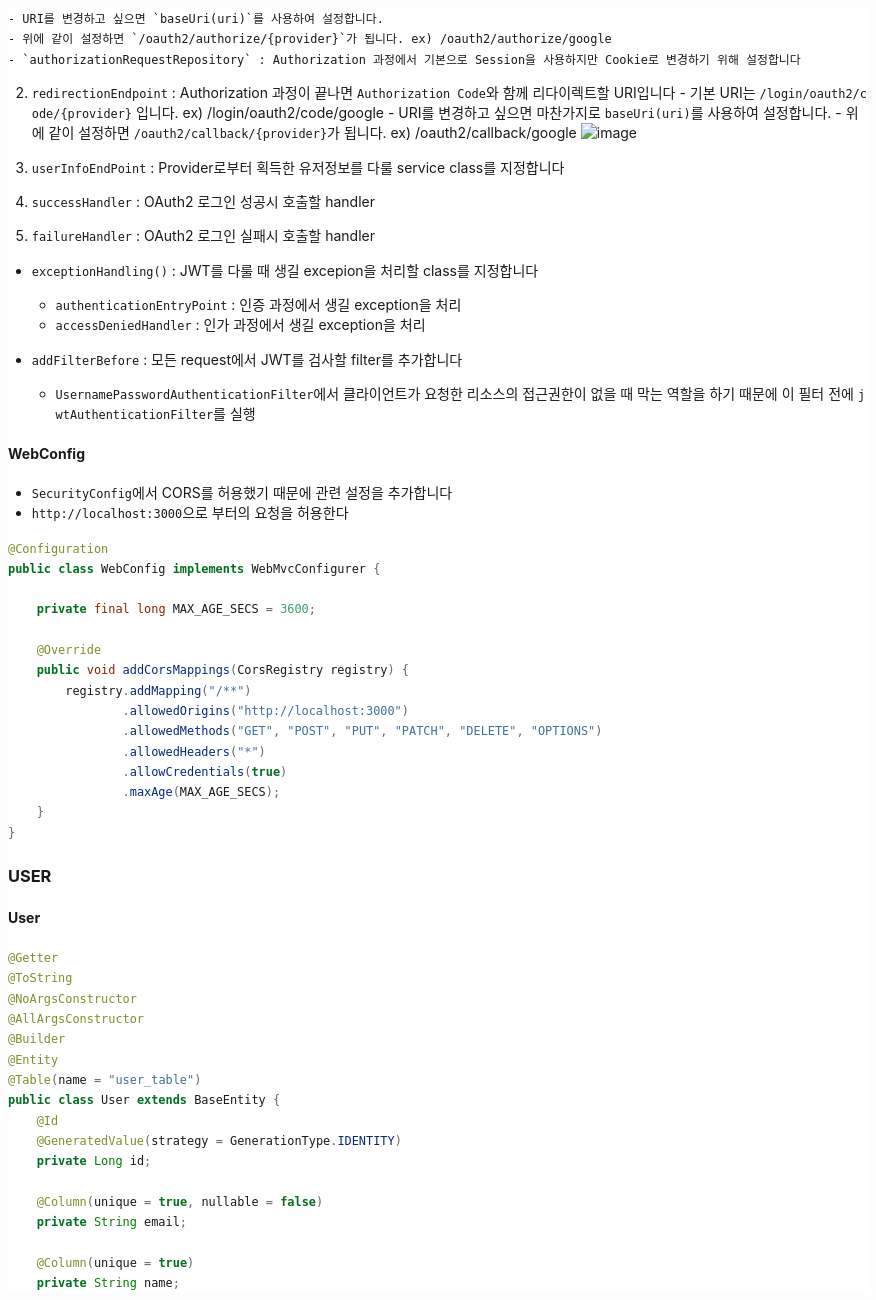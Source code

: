     - URI를 변경하고 싶으면 `baseUri(uri)`를 사용하여 설정합니다. 
    - 위에 같이 설정하면 `/oauth2/authorize/{provider}`가 됩니다. ex) /oauth2/authorize/google
    - `authorizationRequestRepository` : Authorization 과정에서 기본으로 Session을 사용하지만 Cookie로 변경하기 위해 설정합니다
  2. `redirectionEndpoint` : Authorization 과정이 끝나면 `Authorization Code`와 함께 리다이렉트할 URI입니다
    - 기본 URI는 `/login/oauth2/code/{provider}` 입니다. ex) /login/oauth2/code/google
    - URI를 변경하고 싶으면 마찬가지로 `baseUri(uri)`를 사용하여 설정합니다.
    - 위에 같이 설정하면 `/oauth2/callback/{provider}`가 됩니다. ex) /oauth2/callback/google
	![image](https://user-images.githubusercontent.com/48157259/149622355-6c3334a9-73b1-417c-bca8-61f8f842051a.png)

  3. `userInfoEndPoint` : Provider로부터 획득한 유저정보를 다룰 service class를 지정합니다
  4. `successHandler` : OAuth2 로그인 성공시 호출할 handler
  5. `failureHandler` : OAuth2 로그인 실패시 호출할 handler

- `exceptionHandling()` : JWT를 다룰 때 생길 excepion을 처리할 class를 지정합니다
  - `authenticationEntryPoint` : 인증 과정에서 생길 exception을 처리
  - `accessDeniedHandler` : 인가 과정에서 생길 exception을 처리

- `addFilterBefore` : 모든 request에서 JWT를 검사할 filter를 추가합니다
  - `UsernamePasswordAuthenticationFilter`에서 클라이언트가 요청한 리소스의 접근권한이 없을 때 막는 역할을 하기 때문에 이 필터 전에 `jwtAuthenticationFilter`를 실행

#### WebConfig
- `SecurityConfig`에서 CORS를 허용했기 때문에 관련 설정을 추가합니다
- `http://localhost:3000`으로 부터의 요청을 허용한다

```java
@Configuration
public class WebConfig implements WebMvcConfigurer {

    private final long MAX_AGE_SECS = 3600;

    @Override
    public void addCorsMappings(CorsRegistry registry) {
        registry.addMapping("/**")
                .allowedOrigins("http://localhost:3000")
                .allowedMethods("GET", "POST", "PUT", "PATCH", "DELETE", "OPTIONS")
                .allowedHeaders("*")
                .allowCredentials(true)
                .maxAge(MAX_AGE_SECS);
    }
}
```


### USER
#### User
```java
@Getter
@ToString
@NoArgsConstructor
@AllArgsConstructor
@Builder
@Entity
@Table(name = "user_table")
public class User extends BaseEntity {
    @Id
    @GeneratedValue(strategy = GenerationType.IDENTITY)
    private Long id;

    @Column(unique = true, nullable = false)
    private String email;

    @Column(unique = true)
    private String name;

```